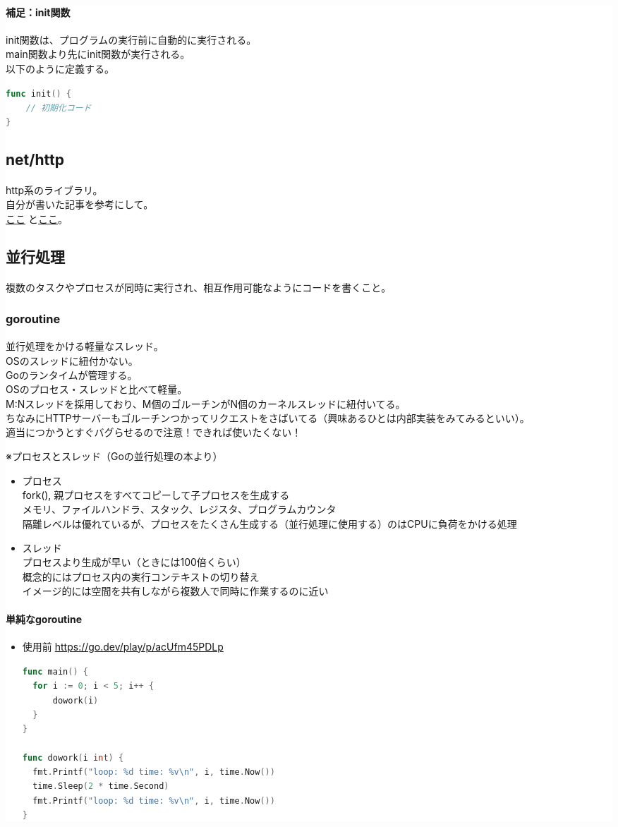 

#### 補足：init関数

init関数は、プログラムの実行前に自動的に実行される。  
main関数より先にinit関数が実行される。  
以下のように定義する。  

```go
func init() {
    // 初期化コード
}
```


## net/http

http系のライブラリ。    
自分が書いた記事を参考にして。  
[ここ](https://github.com/tkeshun/http-server-explain)
と[ここ](https://qiita.com/TKDS/items/f65c4eb2941e80a31f1c)。

## 並行処理

複数のタスクやプロセスが同時に実行され、相互作用可能なようにコードを書くこと。


### goroutine

並行処理をかける軽量なスレッド。  
OSのスレッドに紐付かない。  
Goのランタイムが管理する。  
OSのプロセス・スレッドと比べて軽量。  
M:Nスレッドを採用しており、M個のゴルーチンがN個のカーネルスレッドに紐付いてる。  
ちなみにHTTPサーバーもゴルーチンつかってリクエストをさばいてる（興味あるひとは内部実装をみてみるといい）。  
適当につかうとすぐバグらせるので注意！できれば使いたくない！  


※プロセスとスレッド（Goの並行処理の本より）
- プロセス  
  fork(), 親プロセスをすべてコピーして子プロセスを生成する  
  メモリ、ファイルハンドラ、スタック、レジスタ、プログラムカウンタ  
  隔離レベルは優れているが、プロセスをたくさん生成する（並行処理に使用する）のはCPUに負荷をかける処理  

- スレッド  
  プロセスより生成が早い（ときには100倍くらい）  
  概念的にはプロセス内の実行コンテキストの切り替え  
  イメージ的には空間を共有しながら複数人で同時に作業するのに近い  

#### 単純なgoroutine

- 使用前
  https://go.dev/play/p/acUfm45PDLp

  ```go
  func main() {
  	for i := 0; i < 5; i++ {
  		dowork(i)
  	}
  }

  func dowork(i int) {
  	fmt.Printf("loop: %d time: %v\n", i, time.Now())
  	time.Sleep(2 * time.Second)
  	fmt.Printf("loop: %d time: %v\n", i, time.Now())
  }
  ```
